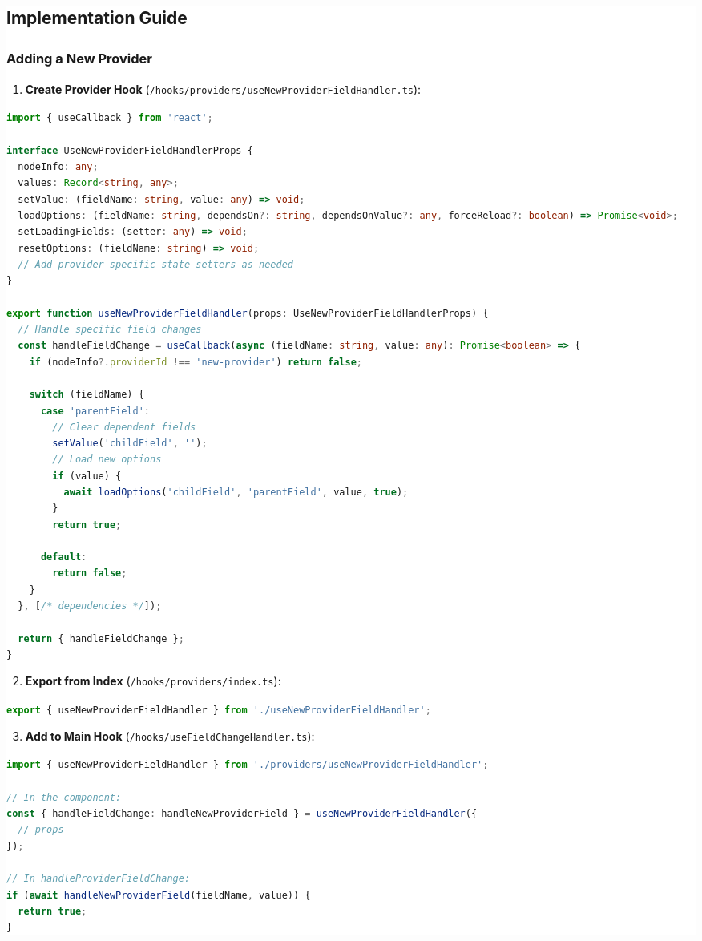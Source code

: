 ## Implementation Guide

### Adding a New Provider

1. **Create Provider Hook** (`/hooks/providers/useNewProviderFieldHandler.ts`):

```typescript
import { useCallback } from 'react';

interface UseNewProviderFieldHandlerProps {
  nodeInfo: any;
  values: Record<string, any>;
  setValue: (fieldName: string, value: any) => void;
  loadOptions: (fieldName: string, dependsOn?: string, dependsOnValue?: any, forceReload?: boolean) => Promise<void>;
  setLoadingFields: (setter: any) => void;
  resetOptions: (fieldName: string) => void;
  // Add provider-specific state setters as needed
}

export function useNewProviderFieldHandler(props: UseNewProviderFieldHandlerProps) {
  // Handle specific field changes
  const handleFieldChange = useCallback(async (fieldName: string, value: any): Promise<boolean> => {
    if (nodeInfo?.providerId !== 'new-provider') return false;
    
    switch (fieldName) {
      case 'parentField':
        // Clear dependent fields
        setValue('childField', '');
        // Load new options
        if (value) {
          await loadOptions('childField', 'parentField', value, true);
        }
        return true;
      
      default:
        return false;
    }
  }, [/* dependencies */]);
  
  return { handleFieldChange };
}
```

2. **Export from Index** (`/hooks/providers/index.ts`):
```typescript
export { useNewProviderFieldHandler } from './useNewProviderFieldHandler';
```

3. **Add to Main Hook** (`/hooks/useFieldChangeHandler.ts`):
```typescript
import { useNewProviderFieldHandler } from './providers/useNewProviderFieldHandler';

// In the component:
const { handleFieldChange: handleNewProviderField } = useNewProviderFieldHandler({
  // props
});

// In handleProviderFieldChange:
if (await handleNewProviderField(fieldName, value)) {
  return true;
}
```
